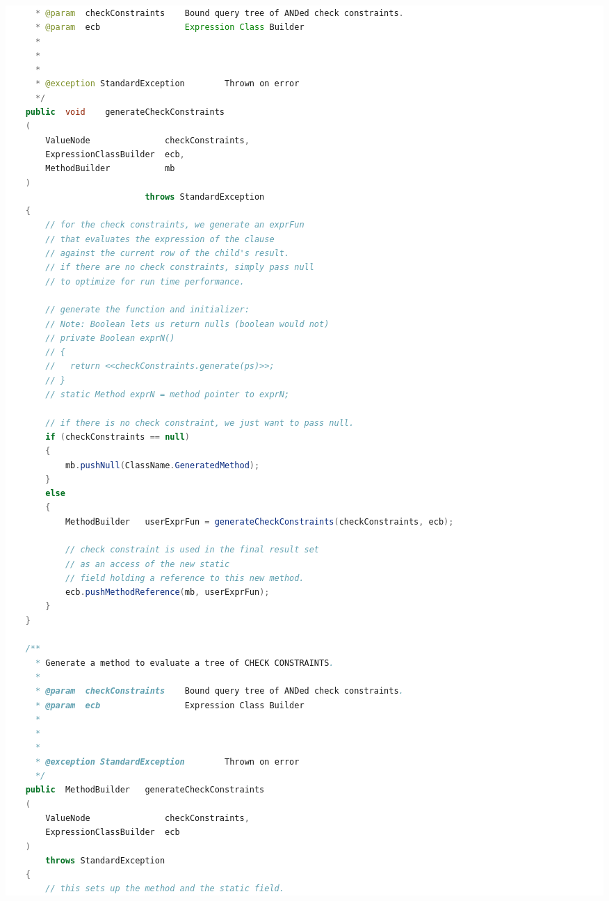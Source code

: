 ```java
	  *	@param	checkConstraints	Bound query tree of ANDed check constraints.
	  *	@param	ecb					Expression Class Builder
	  *
	  *
	  *
	  * @exception StandardException		Thrown on error
	  */
	public	void	generateCheckConstraints
	(
		ValueNode				checkConstraints,
		ExpressionClassBuilder	ecb,
		MethodBuilder			mb
    )
							throws StandardException
	{
		// for the check constraints, we generate an exprFun
		// that evaluates the expression of the clause
		// against the current row of the child's result.
		// if there are no check constraints, simply pass null
		// to optimize for run time performance.

   		// generate the function and initializer:
   		// Note: Boolean lets us return nulls (boolean would not)
   		// private Boolean exprN()
   		// {
   		//   return <<checkConstraints.generate(ps)>>;
   		// }
   		// static Method exprN = method pointer to exprN;

		// if there is no check constraint, we just want to pass null.
		if (checkConstraints == null)
		{
		   	mb.pushNull(ClassName.GeneratedMethod);
		}
		else
		{
			MethodBuilder	userExprFun = generateCheckConstraints(checkConstraints, ecb);

	   		// check constraint is used in the final result set 
			// as an access of the new static
   			// field holding a reference to this new method.
   			ecb.pushMethodReference(mb, userExprFun);
		}
	}

	/**
	  *	Generate a method to evaluate a tree of CHECK CONSTRAINTS.
	  *
	  *	@param	checkConstraints	Bound query tree of ANDed check constraints.
	  *	@param	ecb					Expression Class Builder
	  *
	  *
	  *
	  * @exception StandardException		Thrown on error
	  */
	public	MethodBuilder	generateCheckConstraints
	(
		ValueNode				checkConstraints,
		ExpressionClassBuilder	ecb
    )
		throws StandardException
	{
		// this sets up the method and the static field.
```